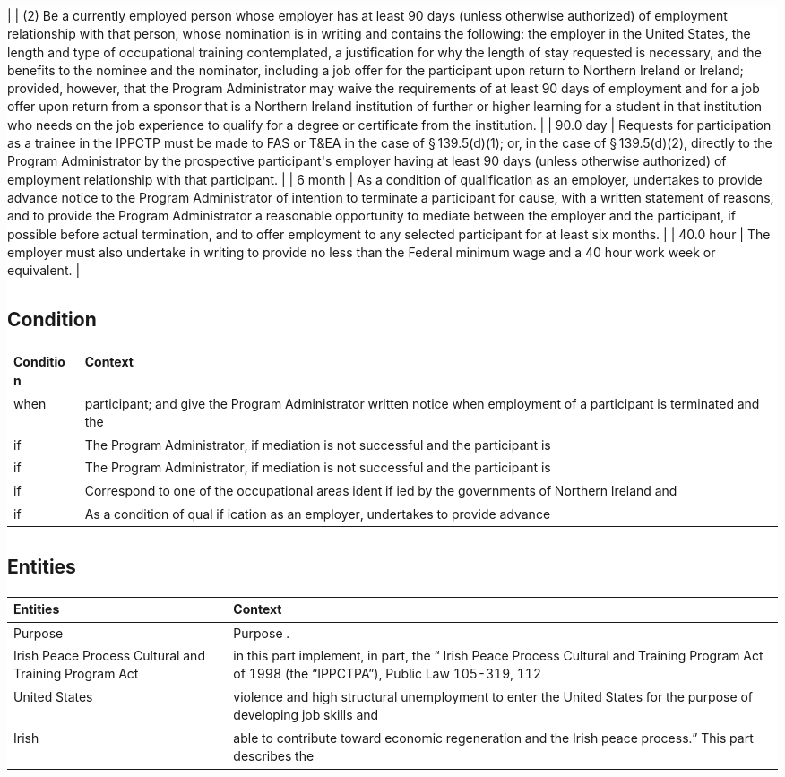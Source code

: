 |            |             (2) Be a currently employed person whose employer has at least 90 days (unless otherwise authorized) of employment relationship with that person, whose nomination is in writing and contains the following: the employer in the United States, the length and type of occupational training contemplated, a justification for why the length of stay requested is necessary, and the benefits to the nominee and the nominator, including a job offer for the participant upon return to Northern Ireland or Ireland; provided, however, that the Program Administrator may waive the requirements of at least 90 days of employment and for a job offer upon return from a sponsor that is a Northern Ireland institution of further or higher learning for a student in that institution who needs on the job experience to qualify for a degree or certificate from the institution. |
| 90.0 day   | Requests for participation as a trainee in the IPPCTP must be made to FAS or T&amp;EA in the case of &#167;&#8201;139.5(d)(1); or, in the case of &#167;&#8201;139.5(d)(2), directly to the Program Administrator by the prospective participant's employer having at least 90 days (unless otherwise authorized) of employment relationship with that participant.                                                                                                                                                                                                                                                                                                                                                                                                                                                                                                                                  |
| 6 month    | As a condition of qualification as an employer, undertakes to provide advance notice to the Program Administrator of intention to terminate a participant for cause, with a written statement of reasons, and to provide the Program Administrator a reasonable opportunity to mediate between the employer and the participant, if possible before actual termination, and to offer employment to any selected participant for at least six months.                                                                                                                                                                                                                                                                                                                                                                                                                                                 |
| 40.0 hour  | The employer must also undertake in writing to provide no less than the Federal minimum wage and a 40 hour work week or equivalent.                                                                                                                                                                                                                                                                                                                                                                                                                                                                                                                                                                                                                                                                                                                                                                  |


## Condition

| Condition   | Context                                                                                                               |
|:------------|:----------------------------------------------------------------------------------------------------------------------|
| when        | participant; and give the Program Administrator written notice when employment of a participant is terminated and the |
| if          | The Program Administrator,  if mediation is not successful and the participant is                                     |
| if          | The Program Administrator,  if mediation is not successful and the participant is                                     |
| if          | Correspond to one of the occupational areas ident if ied by the governments of Northern Ireland and                   |
| if          | As a condition of qual if ication as an employer, undertakes to provide advance                                       |


## Entities

| Entities                                               | Context                                                                                                                                                                        |
|:-------------------------------------------------------|:-------------------------------------------------------------------------------------------------------------------------------------------------------------------------------|
| Purpose                                                | Purpose .                                                                                                                                                                      |
| Irish Peace Process Cultural and Training Program Act  | in this part implement, in part, the &#8220; Irish Peace Process Cultural and Training Program Act of 1998 (the &#8220;IPPCTPA&#8221;), Public Law 105-319, 112                |
| United States                                          | violence and high structural unemployment to enter the United States for the purpose of developing job skills and                                                              |
| Irish                                                  | able to contribute toward economic regeneration and the Irish  peace process.&#8221; This part describes the                                                                   |